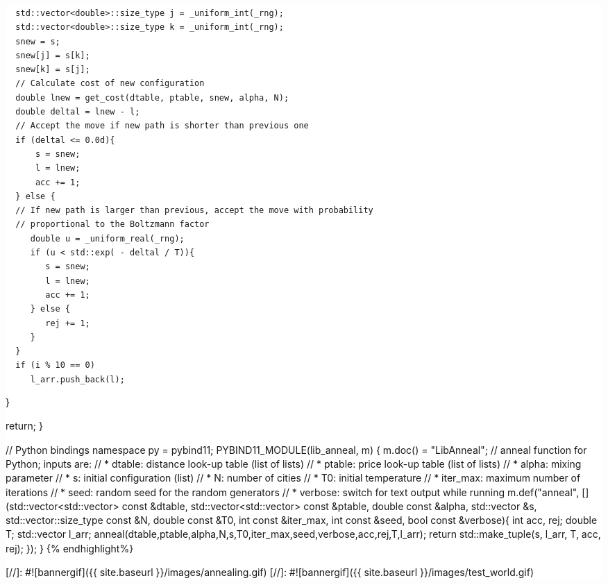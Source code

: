       std::vector<double>::size_type j = _uniform_int(_rng);
      std::vector<double>::size_type k = _uniform_int(_rng);
      snew = s;
      snew[j] = s[k];
      snew[k] = s[j];
      // Calculate cost of new configuration
      double lnew = get_cost(dtable, ptable, snew, alpha, N);
      double deltal = lnew - l;
      // Accept the move if new path is shorter than previous one
      if (deltal <= 0.0d){
          s = snew;
          l = lnew;
          acc += 1;
      } else {
      // If new path is larger than previous, accept the move with probability
      // proportional to the Boltzmann factor
         double u = _uniform_real(_rng);
         if (u < std::exp( - deltal / T)){
            s = snew;
            l = lnew;
            acc += 1;
         } else {
            rej += 1;
         }
      }
      if (i % 10 == 0)
         l_arr.push_back(l);
   }

   return;
}


// Python bindings
namespace py = pybind11;
PYBIND11_MODULE(lib_anneal, m) {
   m.doc() = "LibAnneal";
   // anneal function for Python; inputs are:
   // * dtable: distance look-up table (list of lists)
   // * ptable: price look-up table (list of lists)
   // * alpha: mixing parameter
   // * s: initial configuration (list)
   // * N: number of cities
   // * T0: initial temperature
   // * iter_max: maximum number of iterations
   // * seed: random seed for the random generators
   // * verbose: switch for text output while running
   m.def("anneal", [](std::vector<std::vector<double>> const &dtable,
         std::vector<std::vector<double>> const &ptable, double const &alpha,
          std::vector<int> &s, std::vector<int>::size_type const &N, double const &T0,
         int const &iter_max, int const &seed, bool const &verbose){
            int acc, rej;
            double T;
            std::vector<double> l_arr;
            anneal(dtable,ptable,alpha,N,s,T0,iter_max,seed,verbose,acc,rej,T,l_arr);
            return std::make_tuple(s, l_arr, T, acc, rej);
      });
}
{% endhighlight%}


[//]: #![bannergif]({{ site.baseurl }}/images/annealing.gif)
[//]: #![bannergif]({{ site.baseurl }}/images/test_world.gif)